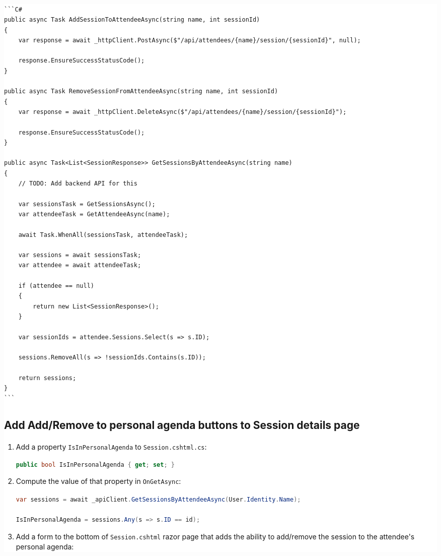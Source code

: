     ```C#
    public async Task AddSessionToAttendeeAsync(string name, int sessionId)
    {
        var response = await _httpClient.PostAsync($"/api/attendees/{name}/session/{sessionId}", null);

        response.EnsureSuccessStatusCode();
    }

    public async Task RemoveSessionFromAttendeeAsync(string name, int sessionId)
    {
        var response = await _httpClient.DeleteAsync($"/api/attendees/{name}/session/{sessionId}");

        response.EnsureSuccessStatusCode();
    }

    public async Task<List<SessionResponse>> GetSessionsByAttendeeAsync(string name)
    {
        // TODO: Add backend API for this

        var sessionsTask = GetSessionsAsync();
        var attendeeTask = GetAttendeeAsync(name);

        await Task.WhenAll(sessionsTask, attendeeTask);

        var sessions = await sessionsTask;
        var attendee = await attendeeTask;

        if (attendee == null)
        {
            return new List<SessionResponse>();
        }

        var sessionIds = attendee.Sessions.Select(s => s.ID);

        sessions.RemoveAll(s => !sessionIds.Contains(s.ID));

        return sessions;
    }
    ```

## Add Add/Remove to personal agenda buttons to Session details page
1. Add a property `IsInPersonalAgenda` to `Session.cshtml.cs`:

    ```C#
    public bool IsInPersonalAgenda { get; set; }
    ```
1. Compute the value of that property in `OnGetAsync`:

    ```C#
    var sessions = await _apiClient.GetSessionsByAttendeeAsync(User.Identity.Name);

    IsInPersonalAgenda = sessions.Any(s => s.ID == id);
    ```
1. Add a form to the bottom of `Session.cshtml` razor page that adds the ability to add/remove the session to the attendee's personal agenda:
    